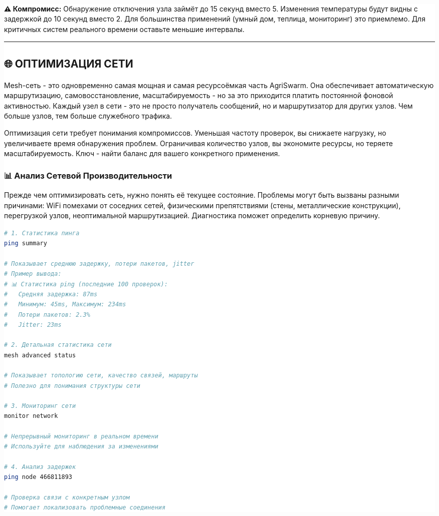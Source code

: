 **⚠️ Компромисс:** Обнаружение отключения узла займёт до 15 секунд вместо 5. Изменения температуры будут видны с задержкой до 10 секунд вместо 2. Для большинства применений (умный дом, теплица, мониторинг) это приемлемо. Для критичных систем реального времени оставьте меньшие интервалы.

---

## 🌐 **ОПТИМИЗАЦИЯ СЕТИ**

Mesh-сеть - это одновременно самая мощная и самая ресурсоёмкая часть AgriSwarm. Она обеспечивает автоматическую маршрутизацию, самовосстановление, масштабируемость - но за это приходится платить постоянной фоновой активностью. Каждый узел в сети - это не просто получатель сообщений, но и маршрутизатор для других узлов. Чем больше узлов, тем больше служебного трафика.

Оптимизация сети требует понимания компромиссов. Уменьшая частоту проверок, вы снижаете нагрузку, но увеличиваете время обнаружения проблем. Ограничивая количество узлов, вы экономите ресурсы, но теряете масштабируемость. Ключ - найти баланс для вашего конкретного применения.

### **📊 Анализ Сетевой Производительности**

Прежде чем оптимизировать сеть, нужно понять её текущее состояние. Проблемы могут быть вызваны разными причинами: WiFi помехами от соседних сетей, физическими препятствиями (стены, металлические конструкции), перегрузкой узлов, неоптимальной маршрутизацией. Диагностика поможет определить корневую причину.

```bash
# 1. Статистика пинга
ping summary

# Показывает среднюю задержку, потери пакетов, jitter
# Пример вывода:
# 📊 Статистика ping (последние 100 проверок):
#   Средняя задержка: 87ms
#   Минимум: 45ms, Максимум: 234ms
#   Потери пакетов: 2.3%
#   Jitter: 23ms

# 2. Детальная статистика сети
mesh advanced status

# Показывает топологию сети, качество связей, маршруты
# Полезно для понимания структуры сети

# 3. Мониторинг сети
monitor network

# Непрерывный мониторинг в реальном времени
# Используйте для наблюдения за изменениями

# 4. Анализ задержек
ping node 466811893

# Проверка связи с конкретным узлом
# Помогает локализовать проблемные соединения
```
